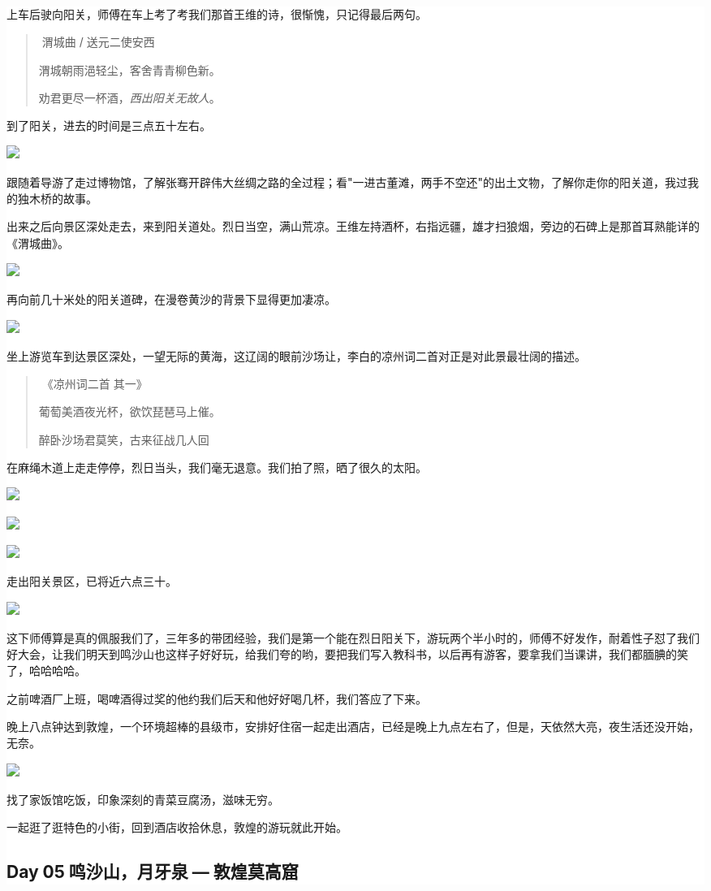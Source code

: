上车后驶向阳关，师傅在车上考了考我们那首王维的诗，很惭愧，只记得最后两句。

> ​            渭城曲 / 送元二使安西
>
> 渭城朝雨浥轻尘，客舍青青柳色新。
>
> 劝君更尽一杯酒，*西出阳关无故人*。

到了阳关，进去的时间是三点五十左右。

![](https://raw.githubusercontent.com/ccbeango/blogImages/master/%E8%A5%BF%E5%8C%97%E6%B8%B8%E8%AE%B0/0604-15.jpeg)

跟随着导游了走过博物馆，了解张骞开辟伟大丝绸之路的全过程；看"一进古董滩，两手不空还"的出土文物，了解你走你的阳关道，我过我的独木桥的故事。

出来之后向景区深处走去，来到阳关道处。烈日当空，满山荒凉。王维左持酒杯，右指远疆，雄才扫狼烟，旁边的石碑上是那首耳熟能详的《渭城曲》。

![](https://raw.githubusercontent.com/ccbeango/blogImages/master/%E8%A5%BF%E5%8C%97%E6%B8%B8%E8%AE%B0/0604-17.jpeg)

再向前几十米处的阳关道碑，在漫卷黄沙的背景下显得更加凄凉。

![](https://raw.githubusercontent.com/ccbeango/blogImages/master/%E8%A5%BF%E5%8C%97%E6%B8%B8%E8%AE%B0/0604-16.jpeg)

坐上游览车到达景区深处，一望无际的黄海，这辽阔的眼前沙场让，李白的凉州词二首对正是对此景最壮阔的描述。

> ​             《凉州词二首 其一》
>
> 葡萄美酒夜光杯，欲饮琵琶马上催。
>
> 醉卧沙场君莫笑，古来征战几人回

在麻绳木道上走走停停，烈日当头，我们毫无退意。我们拍了照，晒了很久的太阳。

![](https://raw.githubusercontent.com/ccbeango/blogImages/master/%E8%A5%BF%E5%8C%97%E6%B8%B8%E8%AE%B0/0604-18.jpeg)

![](https://raw.githubusercontent.com/ccbeango/blogImages/master/%E8%A5%BF%E5%8C%97%E6%B8%B8%E8%AE%B0/0604-19.jpeg)

![](https://raw.githubusercontent.com/ccbeango/blogImages/master/%E8%A5%BF%E5%8C%97%E6%B8%B8%E8%AE%B0/0604-20.jpeg)

走出阳关景区，已将近六点三十。

![](https://raw.githubusercontent.com/ccbeango/blogImages/master/%E8%A5%BF%E5%8C%97%E6%B8%B8%E8%AE%B0/0604-21.jpeg)

这下师傅算是真的佩服我们了，三年多的带团经验，我们是第一个能在烈日阳关下，游玩两个半小时的，师傅不好发作，耐着性子怼了我们好大会，让我们明天到鸣沙山也这样子好好玩，给我们夸的哟，要把我们写入教科书，以后再有游客，要拿我们当课讲，我们都腼腆的笑了，哈哈哈哈。

之前啤酒厂上班，喝啤酒得过奖的他约我们后天和他好好喝几杯，我们答应了下来。

晚上八点钟达到敦煌，一个环境超棒的县级市，安排好住宿一起走出酒店，已经是晚上九点左右了，但是，天依然大亮，夜生活还没开始，无奈。

![](https://raw.githubusercontent.com/ccbeango/blogImages/master/%E8%A5%BF%E5%8C%97%E6%B8%B8%E8%AE%B0/0604-22.jpeg)

找了家饭馆吃饭，印象深刻的青菜豆腐汤，滋味无穷。

一起逛了逛特色的小街，回到酒店收拾休息，敦煌的游玩就此开始。

## Day 05 鸣沙山，月牙泉 — 敦煌莫高窟 
